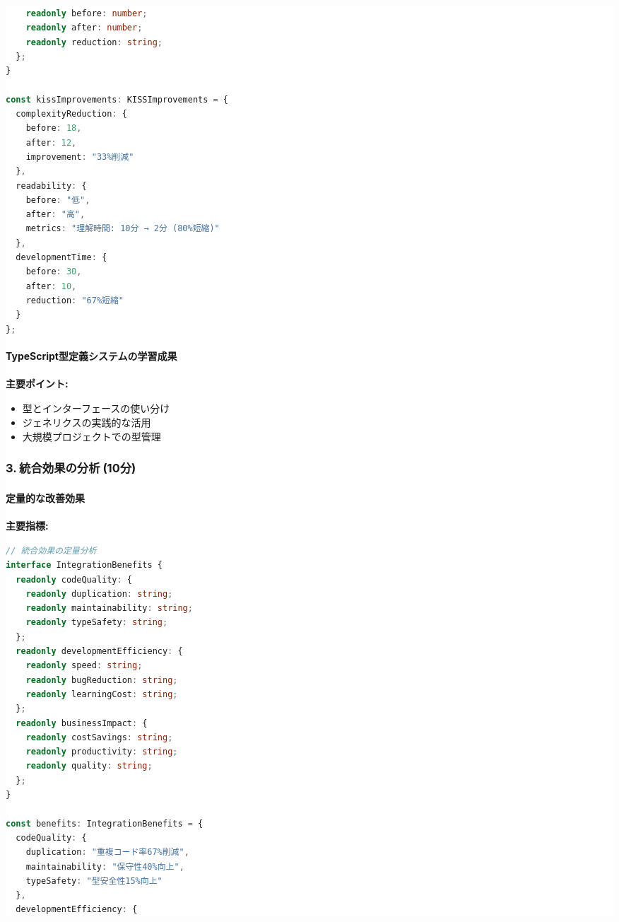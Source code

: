 ```typescript
    readonly before: number;
    readonly after: number;
    readonly reduction: string;
  };
}

const kissImprovements: KISSImprovements = {
  complexityReduction: {
    before: 18,
    after: 12,
    improvement: "33%削減"
  },
  readability: {
    before: "低",
    after: "高",
    metrics: "理解時間: 10分 → 2分 (80%短縮)"
  },
  developmentTime: {
    before: 30,
    after: 10,
    reduction: "67%短縮"
  }
};
```

#### TypeScript型定義システムの学習成果

**主要ポイント:**
- 型とインターフェースの使い分け
- ジェネリクスの実践的な活用
- 大規模プロジェクトでの型管理

### 3. 統合効果の分析 (10分)

#### 定量的な改善効果

**主要指標:**
```typescript
// 統合効果の定量分析
interface IntegrationBenefits {
  readonly codeQuality: {
    readonly duplication: string;
    readonly maintainability: string;
    readonly typeSafety: string;
  };
  readonly developmentEfficiency: {
    readonly speed: string;
    readonly bugReduction: string;
    readonly learningCost: string;
  };
  readonly businessImpact: {
    readonly costSavings: string;
    readonly productivity: string;
    readonly quality: string;
  };
}

const benefits: IntegrationBenefits = {
  codeQuality: {
    duplication: "重複コード率67%削減",
    maintainability: "保守性40%向上",
    typeSafety: "型安全性15%向上"
  },
  developmentEfficiency: {
```